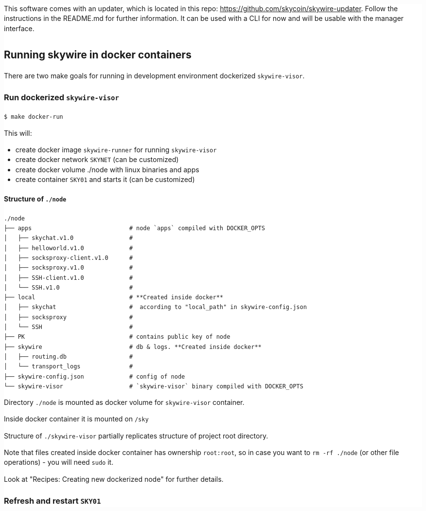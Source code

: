 This software comes with an updater, which is located in this repo: <https://github.com/skycoin/skywire-updater>. Follow the instructions in the README.md for further information. It can be used with a CLI for now and will be usable with the manager interface.

## Running skywire in docker containers

There are two make goals for running in development environment dockerized `skywire-visor`.

### Run dockerized `skywire-visor`

```bash
$ make docker-run
```

This will:

- create docker image `skywire-runner` for running `skywire-visor`
- create docker network `SKYNET` (can be customized)
- create docker volume ./node with linux binaries and apps
- create container  `SKY01` and starts it (can be customized)

#### Structure of `./node`

```
./node
├── apps                            # node `apps` compiled with DOCKER_OPTS
│   ├── skychat.v1.0                #
│   ├── helloworld.v1.0             #
│   ├── socksproxy-client.v1.0      #
│   ├── socksproxy.v1.0             #
│   ├── SSH-client.v1.0             #
│   └── SSH.v1.0                    #
├── local                           # **Created inside docker**
│   ├── skychat                     #  according to "local_path" in skywire-config.json
│   ├── socksproxy                  #
│   └── SSH                         #
├── PK                              # contains public key of node
├── skywire                         # db & logs. **Created inside docker**
│   ├── routing.db                  #
│   └── transport_logs              #
├── skywire-config.json             # config of node
└── skywire-visor                   # `skywire-visor` binary compiled with DOCKER_OPTS
```

Directory `./node` is mounted as docker volume for `skywire-visor` container.

Inside docker container it is mounted on `/sky`

Structure of `./skywire-visor` partially replicates structure of project root directory.

Note that files created inside docker container has ownership `root:root`, 
so in case you want to `rm -rf ./node` (or other file operations) - you will need `sudo` it.

Look at "Recipes: Creating new dockerized node" for further details.

### Refresh and restart `SKY01`
